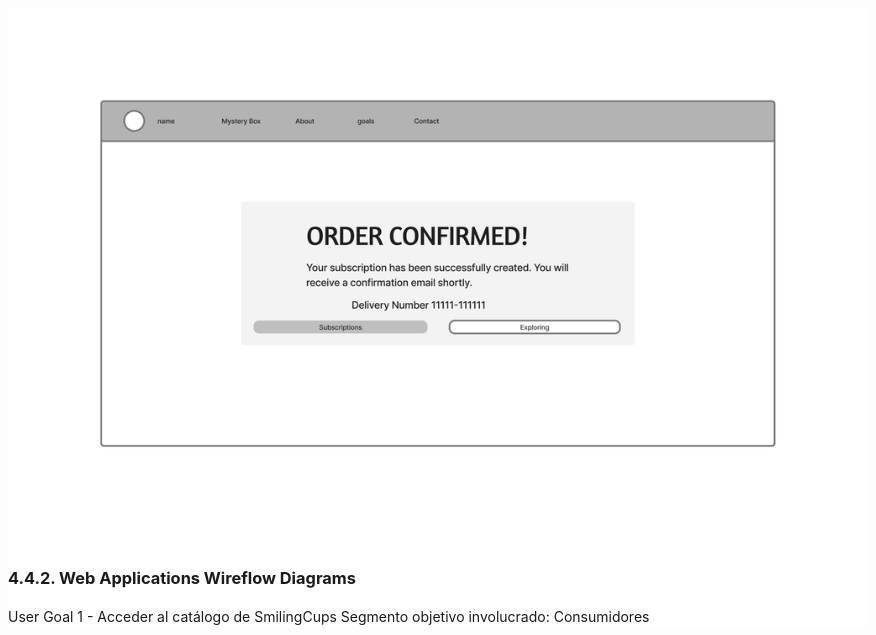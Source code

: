 ![Confirmación de Pedido](img/wireframes-application/Wireframe-ApplicationOrderConfirmation.png)
### 4.4.2. Web Applications Wireflow Diagrams


User Goal 1 - Acceder al catálogo de SmilingCups
Segmento objetivo involucrado: Consumidores